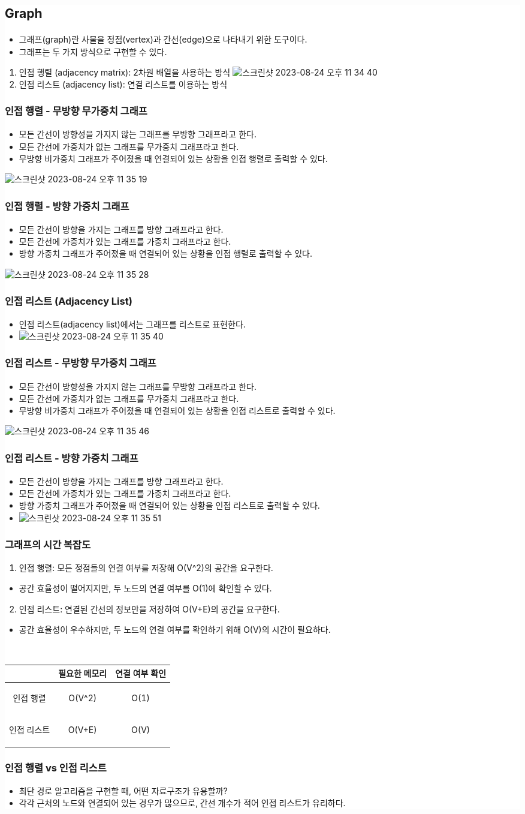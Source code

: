 ## Graph 
- 그래프(graph)란 사물을 정점(vertex)과 간선(edge)으로 나타내기 위한 도구이다.
- 그래프는 두 가지 방식으로 구현할 수 있다.

1. 인접 행렬 (adjacency matrix): 2차원 배열을 사용하는 방식
   <img width="1310" alt="스크린샷 2023-08-24 오후 11 34 40" src="https://github.com/zenghyun/Algorithm_Data_Structure_study/assets/114131063/7065d8be-2488-4bb6-b26c-5be2c340e841">
2. 인접 리스트 (adjacency list): 연결 리스트를 이용하는 방식 

### 인접 행렬 - 무방향 무가중치 그래프
- 모든 간선이 방향성을 가지지 않는 그래프를 무방향 그래프라고 한다. 
- 모든 간선에 가중치가 없는 그래프를 무가중치 그래프라고 한다.
- 무방향 비가중치 그래프가 주어졌을 때 연결되어 있는 상황을 인접 행렬로 출력할 수 있다. 
<img width="1186" alt="스크린샷 2023-08-24 오후 11 35 19" src="https://github.com/zenghyun/Algorithm_Data_Structure_study/assets/114131063/4bd9b72d-19dc-4f94-b291-6a3d7449e443">
  
### 인접 행렬 - 방향 가중치 그래프
- 모든 간선이 방향을 가지는 그래프를 방향 그래프라고 한다.
- 모든 간선에 가중치가 있는 그래프를 가중치 그래프라고 한다. 
- 방향 가중치 그래프가 주어졌을 때 연결되어 있는 상황을 인접 행렬로 출력할 수 있다.
<img width="1124" alt="스크린샷 2023-08-24 오후 11 35 28" src="https://github.com/zenghyun/Algorithm_Data_Structure_study/assets/114131063/71d755ba-7fd4-45d3-942b-c8b752c49dca">

### 인접 리스트 (Adjacency List)
- 인접 리스트(adjacency list)에서는 그래프를 리스트로 표현한다. 
-  <img width="1139" alt="스크린샷 2023-08-24 오후 11 35 40" src="https://github.com/zenghyun/Algorithm_Data_Structure_study/assets/114131063/80cf08ff-cd24-475a-8a83-774fc7361673">
  
### 인접 리스트 - 무방향 무가중치 그래프
- 모든 간선이 방향성을 가지지 않는 그래프를 무방향 그래프라고 한다.
- 모든 간선에 가중치가 없는 그래프를 무가중치 그래프라고 한다.
- 무방향 비가중치 그래프가 주어졌을 때 연결되어 있는 상황을 인접 리스트로 출력할 수 있다.
<img width="1170" alt="스크린샷 2023-08-24 오후 11 35 46" src="https://github.com/zenghyun/Algorithm_Data_Structure_study/assets/114131063/5e967a82-3db5-4c03-ba5b-4fd997ac8212"> 

### 인접 리스트 - 방향 가중치 그래프
- 모든 간선이 방향을 가지는 그래프를 방향 그래프라고 한다.
- 모든 간선에 가중치가 있는 그래프를 가중치 그래프라고 한다.
- 방향 가중치 그래프가 주어졌을 때 연결되어 있는 상황을 인접 리스트로 출력할 수 있다. 
- <img width="1165" alt="스크린샷 2023-08-24 오후 11 35 51" src="https://github.com/zenghyun/Algorithm_Data_Structure_study/assets/114131063/7f2d8a1f-e9e8-4962-ad5e-3e57d46b1c1b">

### 그래프의 시간 복잡도
1. 인접 행렬: 모든 정점들의 연결 여부를 저장해 O(V^2)의 공간을 요구한다.
- 공간 효율성이 떨어지지만, 두 노드의 연결 여부를 O(1)에 확인할 수 있다.

2. 인접 리스트: 연결된 간선의 정보만을 저장하여 O(V+E)의 공간을 요구한다.
- 공간 효율성이 우수하지만, 두 노드의 연결 여부를 확인하기 위해 O(V)의 시간이 필요하다.

<br>

| | 필요한 메모리 | 연결 여부 확인|
| ----- | ----- | ----- | 
| <p align="center">인접 행렬</p> | <p align="center">O(V^2)</p> | <p align="center">O(1)</p> |
| <p align="center">인접 리스트</p> | <p align="center">O(V+E)</p> | <p align="center">O(V)</p> |

### 인접 행렬 vs 인접 리스트 
- 최단 경로 알고리즘을 구현할 때, 어떤 자료구조가 유용할까?
- 각각 근처의 노드와 연결되어 있는 경우가 많으므로, 간선 개수가 적어 인접 리스트가 유리하다.